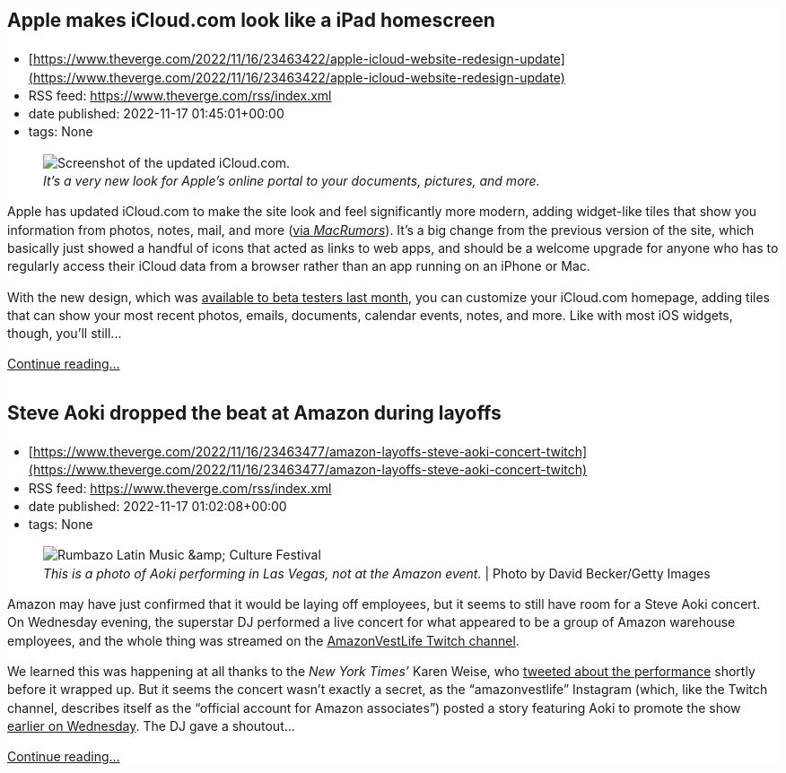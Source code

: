 ## Apple makes iCloud.com look like a iPad homescreen
 - [https://www.theverge.com/2022/11/16/23463422/apple-icloud-website-redesign-update](https://www.theverge.com/2022/11/16/23463422/apple-icloud-website-redesign-update)
 - RSS feed: https://www.theverge.com/rss/index.xml
 - date published: 2022-11-17 01:45:01+00:00
 - tags: None

<figure>
      <img alt="Screenshot of the updated iCloud.com." src="https://cdn.vox-cdn.com/thumbor/aPbKUrb973fBzaHM_uZ2S9eRa8Y=/0x0:2385x1590/1310x873/cdn.vox-cdn.com/uploads/chorus_image/image/71638618/Screenshot_2022_11_16_at_15.38.46.0.png" />
        <figcaption><em>It’s a very new look for Apple’s online portal to your documents, pictures, and more.</em></figcaption>
    </figure>

  <p id="LoK41G">Apple has updated iCloud.com to make the site look and feel significantly more modern, adding widget-like tiles that show you information from photos, notes, mail, and more (<a href="https://www.macrumors.com/2022/11/16/apple-launches-redesigned-icloud-website/">via <em>MacRumors</em></a>). It’s a big change from the previous version of the site, which basically just showed a handful of icons that acted as links to web apps, and should be a welcome upgrade for anyone who has to regularly access their iCloud data from a browser rather than an app running on an iPhone or Mac.</p>
<p id="E2bpSG">With the new design, which was <a href="https://www.theverge.com/2022/10/26/23425016/a-new-look-for-icloud-on-the-web">available to beta testers last month</a>, you can customize your iCloud.com homepage, adding tiles that can show your most recent photos, emails, documents, calendar events, notes, and more. Like with most iOS widgets, though, you’ll still...</p>
  <p>
    <a href="https://www.theverge.com/2022/11/16/23463422/apple-icloud-website-redesign-update">Continue reading&hellip;</a>
  </p>

## Steve Aoki dropped the beat at Amazon during layoffs
 - [https://www.theverge.com/2022/11/16/23463477/amazon-layoffs-steve-aoki-concert-twitch](https://www.theverge.com/2022/11/16/23463477/amazon-layoffs-steve-aoki-concert-twitch)
 - RSS feed: https://www.theverge.com/rss/index.xml
 - date published: 2022-11-17 01:02:08+00:00
 - tags: None

<figure>
      <img alt="Rumbazo Latin Music &amp;amp; Culture Festival" src="https://cdn.vox-cdn.com/thumbor/lIPrnkEp4uuMtxw_gMrmmELEEu0=/0x0:3602x2401/1310x873/cdn.vox-cdn.com/uploads/chorus_image/image/71638518/1422701883.0.jpg" />
        <figcaption><em>This is a photo of Aoki performing in Las Vegas, not at the Amazon event.</em> | Photo by David Becker/Getty Images</figcaption>
    </figure>

  <p id="3FBsQP">Amazon may have just confirmed that it would be laying off employees, but it seems to still have room for a Steve Aoki concert. On Wednesday evening, the superstar DJ performed a live concert for what appeared to be a group of Amazon warehouse employees, and the whole thing was streamed on the <a href="https://www.twitch.tv/amazonvestlife/about">AmazonVestLife Twitch channel</a>.</p>
<p id="3LGaYx">We learned this was happening at all thanks to the <em>New York Times’</em> Karen Weise, who <a href="https://twitter.com/KYWeise/status/1593027278669516800">tweeted about the performance</a> shortly before it wrapped up. But it seems the concert wasn’t exactly a secret, as the “amazonvestlife” Instagram (which, like the Twitch channel, describes itself as the “official account for Amazon associates”) posted a story featuring Aoki to promote the show <a href="https://www.instagram.com/stories/amazonvestlife/2972991065475153124/">earlier on Wednesday</a>. The DJ gave a shoutout...</p>
  <p>
    <a href="https://www.theverge.com/2022/11/16/23463477/amazon-layoffs-steve-aoki-concert-twitch">Continue reading&hellip;</a>
  </p>
